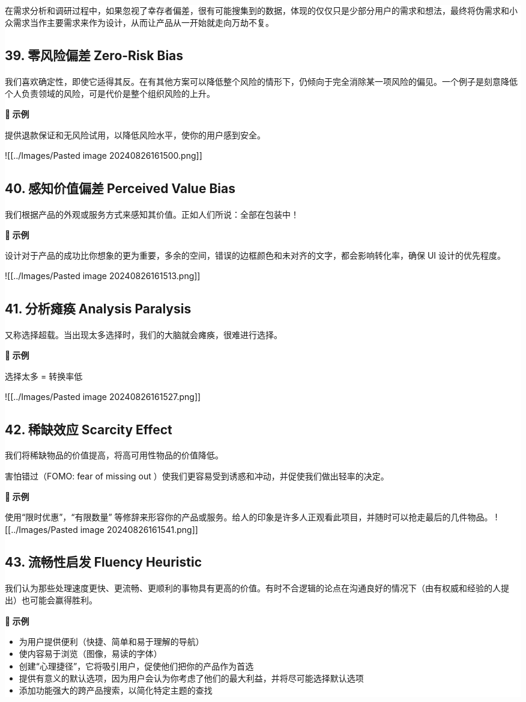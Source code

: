 在需求分析和调研过程中，如果忽视了幸存者偏差，很有可能搜集到的数据，体现的仅仅只是少部分用户的需求和想法，最终将伪需求和小众需求当作主要需求来作为设计，从而让产品从一开始就走向万劫不复。

## 39. 零风险偏差 Zero-Risk Bias

我们喜欢确定性，即使它适得其反。在有其他方案可以降低整个风险的情形下，仍倾向于完全消除某一项风险的偏见。一个例子是刻意降低个人负责领域的风险，可是代价是整个组织风险的上升。

**🔺 示例**

提供退款保证和无风险试用，以降低风险水平，使你的用户感到安全。

![[../Images/Pasted image 20240826161500.png]]

## 40. 感知价值偏差 Perceived Value Bias

我们根据产品的外观或服务方式来感知其价值。正如人们所说：全部在包装中！

**🔺 示例**

设计对于产品的成功比你想象的更为重要，多余的空间，错误的边框颜色和未对齐的文字，都会影响转化率，确保 UI 设计的优先程度。

![[../Images/Pasted image 20240826161513.png]]
## 41. 分析瘫痪 Analysis Paralysis

又称选择超载。当出现太多选择时，我们的大脑就会瘫痪，很难进行选择。

**🔺 示例**

选择太多 = 转换率低

![[../Images/Pasted image 20240826161527.png]]

## 42. 稀缺效应 Scarcity Effect

我们将稀缺物品的价值提高，将高可用性物品的价值降低。

害怕错过（FOMO: fear of missing out ）使我们更容易受到诱惑和冲动，并促使我们做出轻率的决定。

**🔺 示例**

使用“限时优惠”，“有限数量” 等修辞来形容你的产品或服务。给人的印象是许多人正观看此项目，并随时可以抢走最后的几件物品。
![[../Images/Pasted image 20240826161541.png]]

  
## 43. 流畅性启发 Fluency Heuristic

我们认为那些处理速度更快、更流畅、更顺利的事物具有更高的价值。有时不合逻辑的论点在沟通良好的情况下（由有权威和经验的人提出）也可能会赢得胜利。

**🔺 示例**
- 为用户提供便利（快捷、简单和易于理解的导航）
- 使内容易于浏览（图像，易读的字体）
- 创建“心理捷径”，它将吸引用户，促使他们把你的产品作为首选
- 提供有意义的默认选项，因为用户会认为你考虑了他们的最大利益，并将尽可能选择默认选项
- 添加功能强大的跨产品搜索，以简化特定主题的查找
